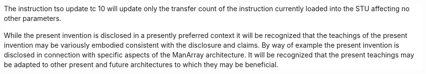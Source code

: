 The instruction tso update tc 10 will update only the transfer count of the instruction currently loaded into the STU affecting no other parameters.

While the present invention is disclosed in a presently preferred context it will be recognized that the teachings of the present invention may be variously embodied consistent with the disclosure and claims. By way of example the present invention is disclosed in connection with specific aspects of the ManArray architecture. It will be recognized that the present teachings may be adapted to other present and future architectures to which they may be beneficial.

